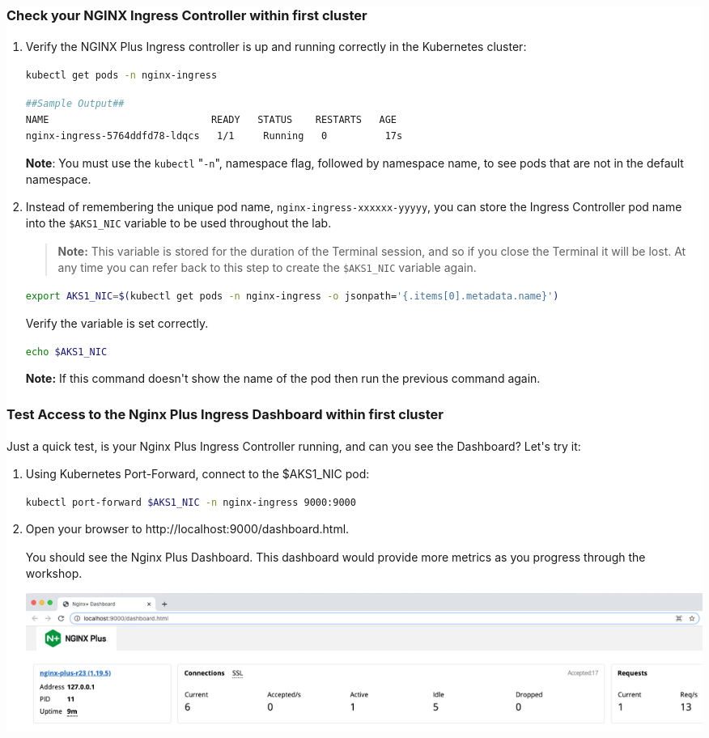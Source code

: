 ### Check your NGINX Ingress Controller within first cluster

1. Verify the NGINX Plus Ingress controller is up and running correctly in the Kubernetes cluster:

   ```bash
   kubectl get pods -n nginx-ingress
   ```

   ```bash
   ##Sample Output##
   NAME                            READY   STATUS    RESTARTS   AGE
   nginx-ingress-5764ddfd78-ldqcs   1/1     Running   0          17s
   ```

   **Note**: You must use the `kubectl` "`-n`", namespace flag, followed by namespace name, to see pods that are not in the default namespace.

2. Instead of remembering the unique pod name, `nginx-ingress-xxxxxx-yyyyy`, you can store the Ingress Controller pod name into the `$AKS1_NIC` variable to be used throughout the lab.

   >**Note:** This variable is stored for the duration of the Terminal session, and so if you close the Terminal it will be lost. At any time you can refer back to this step to create the `$AKS1_NIC` variable again.

   ```bash
   export AKS1_NIC=$(kubectl get pods -n nginx-ingress -o jsonpath='{.items[0].metadata.name}')

   ```

   Verify the variable is set correctly.

   ```bash
   echo $AKS1_NIC
   ```

   **Note:** If this command doesn't show the name of the pod then run the previous command again.

### Test Access to the Nginx Plus Ingress Dashboard within first cluster

Just a quick test, is your Nginx Plus Ingress Controller running, and can you see the Dashboard?  Let's try it:

1. Using Kubernetes Port-Forward, connect to the $AKS1_NIC pod:

   ```bash
   kubectl port-forward $AKS1_NIC -n nginx-ingress 9000:9000

   ```

1. Open your browser to http://localhost:9000/dashboard.html.

   You should see the Nginx Plus Dashboard. This dashboard would provide more metrics as you progress through the workshop.

   ![Nic Dashboard](media/lab3_nic-dashboard.png)
